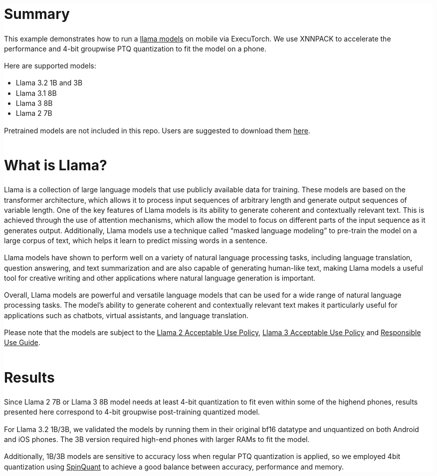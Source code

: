 # Summary
This example demonstrates how to run a [llama models](https://www.llama.com/) on mobile via ExecuTorch. We use XNNPACK to accelerate the performance and 4-bit groupwise PTQ quantization to fit the model on a phone.

Here are supported models:

- Llama 3.2 1B and 3B
- Llama 3.1 8B
- Llama 3 8B
- Llama 2 7B

Pretrained models are not included in this repo. Users are suggested to download them [here](https://ai.meta.com/resources/models-and-libraries/llama-downloads/).

# What is Llama?
Llama is a collection of large language models that use publicly available data for training. These models are based on the transformer architecture, which allows it to process input sequences of arbitrary length and generate output sequences of variable length. One of the key features of Llama models is its ability to generate coherent and contextually relevant text. This is achieved through the use of attention mechanisms, which allow the model to focus on different parts of the input sequence as it generates output. Additionally, Llama models use a technique called “masked language modeling” to pre-train the model on a large corpus of text, which helps it learn to predict missing words in a sentence.

Llama models have shown to perform well on a variety of natural language processing tasks, including language translation, question answering, and text summarization and are also capable of generating human-like text, making Llama models a useful tool for creative writing and other applications where natural language generation is important.

Overall, Llama models are powerful and versatile language models that can be used for a wide range of natural language processing tasks. The model’s ability to generate coherent and contextually relevant text makes it particularly useful for applications such as chatbots, virtual assistants, and language translation.

Please note that the models are subject to the [Llama 2 Acceptable Use Policy](https://github.com/facebookresearch/llama/blob/main/USE_POLICY.md), [Llama 3 Acceptable Use Policy](https://github.com/meta-llama/llama3/blob/main/USE_POLICY.md) and [Responsible Use Guide](https://ai.meta.com/static-resource/responsible-use-guide/).


# Results

Since Llama 2 7B or Llama 3 8B model needs at least 4-bit quantization to fit even within some of the highend phones, results presented here correspond to 4-bit groupwise post-training quantized model.

For Llama 3.2 1B/3B, we validated the models by running them in their original bf16 datatype and unquantized on both Android and iOS phones. The 3B version required high-end phones with larger RAMs to fit the model.

Additionally, 1B/3B models are sensitive to accuracy loss when regular PTQ quantization is applied, so we employed 4bit quantization using [SpinQuant](https://github.com/facebookresearch/SpinQuant/tree/main) to achieve a good balance between accuracy, performance and memory.
